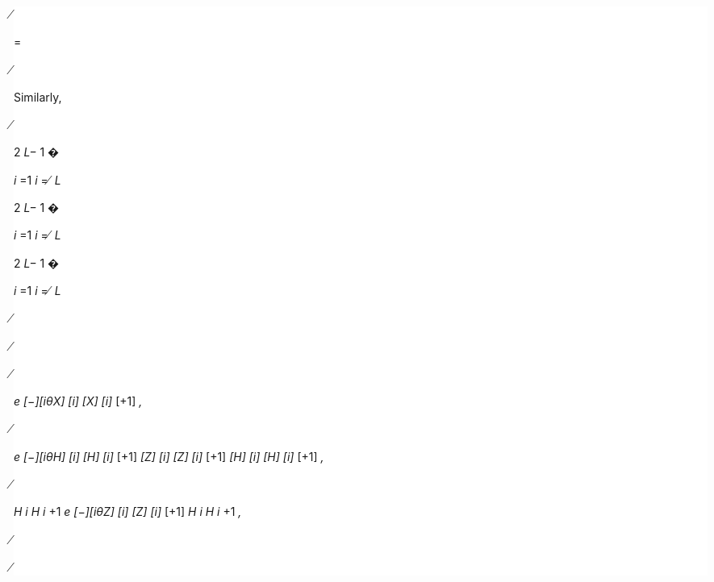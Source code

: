 
_̸_


=


_̸_


Similarly,


_̸_



2 _L−_ 1
�


_i_ =1
_i_ = _̸_ _L_


2 _L−_ 1
�


_i_ =1
_i_ = _̸_ _L_


2 _L−_ 1
�


_i_ =1
_i_ = _̸_ _L_


_̸_


_̸_


_̸_



_e_ _[−][iθX]_ _[i]_ _[X]_ _[i]_ [+1] _,_


_̸_


_e_ _[−][iθH]_ _[i]_ _[H]_ _[i]_ [+1] _[Z]_ _[i]_ _[Z]_ _[i]_ [+1] _[H]_ _[i]_ _[H]_ _[i]_ [+1] _,_


_̸_


_H_ _i_ _H_ _i_ +1 _e_ _[−][iθZ]_ _[i]_ _[Z]_ _[i]_ [+1] _H_ _i_ _H_ _i_ +1 _,_


_̸_


_̸_

